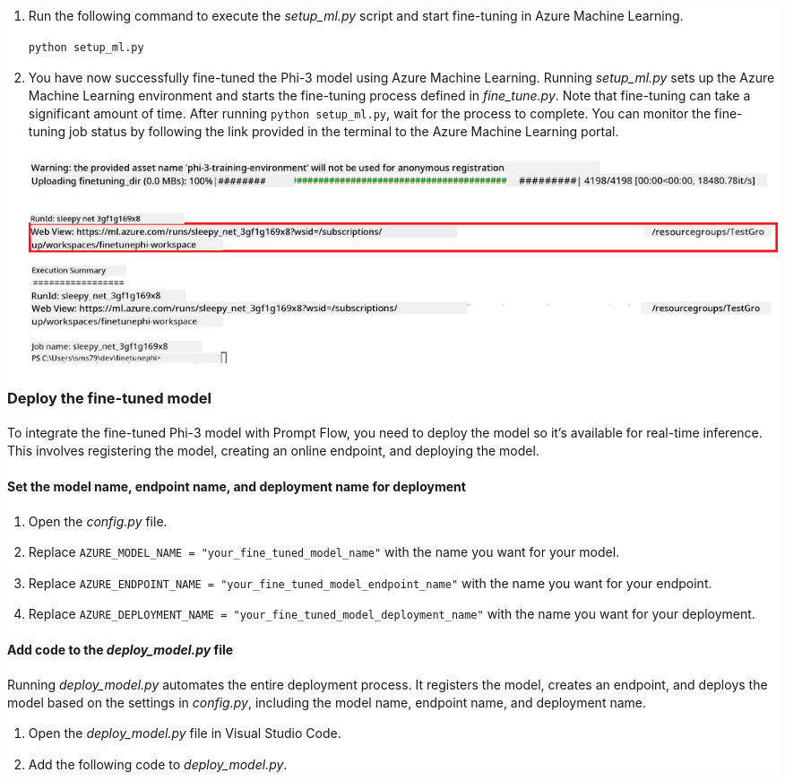 1. Run the following command to execute the *setup_ml.py* script and start fine-tuning in Azure Machine Learning.

    ```python
    python setup_ml.py
    ```

1. You have now successfully fine-tuned the Phi-3 model using Azure Machine Learning. Running *setup_ml.py* sets up the Azure Machine Learning environment and starts the fine-tuning process defined in *fine_tune.py*. Note that fine-tuning can take a significant amount of time. After running `python setup_ml.py`, wait for the process to complete. You can monitor the fine-tuning job status by following the link provided in the terminal to the Azure Machine Learning portal.

    ![See finetuning job.](../../../../../../translated_images/02-02-see-finetuning-job.59393bc3b143871ee8ba32fa508cc4018c0f04e51ad14b95c421ad77151f768f.en.png)

### Deploy the fine-tuned model

To integrate the fine-tuned Phi-3 model with Prompt Flow, you need to deploy the model so it’s available for real-time inference. This involves registering the model, creating an online endpoint, and deploying the model.

#### Set the model name, endpoint name, and deployment name for deployment

1. Open the *config.py* file.

1. Replace `AZURE_MODEL_NAME = "your_fine_tuned_model_name"` with the name you want for your model.

1. Replace `AZURE_ENDPOINT_NAME = "your_fine_tuned_model_endpoint_name"` with the name you want for your endpoint.

1. Replace `AZURE_DEPLOYMENT_NAME = "your_fine_tuned_model_deployment_name"` with the name you want for your deployment.

#### Add code to the *deploy_model.py* file

Running *deploy_model.py* automates the entire deployment process. It registers the model, creates an endpoint, and deploys the model based on the settings in *config.py*, including the model name, endpoint name, and deployment name.

1. Open the *deploy_model.py* file in Visual Studio Code.

1. Add the following code to *deploy_model.py*.

